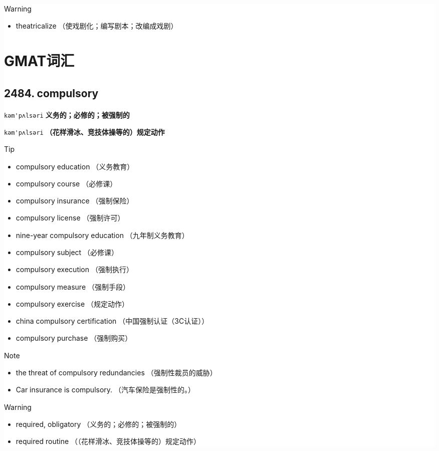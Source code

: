 > [!WARNING]
>
> - theatricalize （使戏剧化；编写剧本；改编成戏剧）
>

# GMAT词汇

## 2484. compulsory

`kəm'pʌlsəri`  **义务的；必修的；被强制的**

`kəm'pʌlsəri`  **（花样滑冰、竞技体操等的）规定动作**

> [!TIP]
>
> - compulsory education （义务教育）
>
> - compulsory course （必修课）
>
> - compulsory insurance （强制保险）
>
> - compulsory license （强制许可）
>
> - nine-year compulsory education （九年制义务教育）
>
> - compulsory subject （必修课）
>
> - compulsory execution （强制执行）
>
> - compulsory measure （强制手段）
>
> - compulsory exercise （规定动作）
>
> - china compulsory certification （中国强制认证（3C认证））
>
> - compulsory purchase （强制购买）
>

> [!NOTE]
>
> - the threat of compulsory redundancies （强制性裁员的威胁）
>
> - Car insurance is compulsory. （汽车保险是强制性的。）
>

> [!WARNING]
>
> - required, obligatory （义务的；必修的；被强制的）
>
> - required routine （（花样滑冰、竞技体操等的）规定动作）
>
